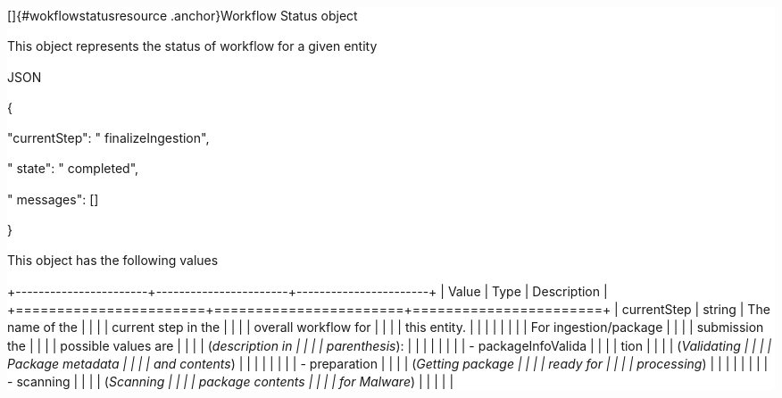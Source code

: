 []{#wokflowstatusresource .anchor}Workflow Status object

This object represents the status of workflow for a given entity

JSON

{

"currentStep\": \" finalizeIngestion\",

\" state\": \" completed\",

\" messages\": \[\]

}

This object has the following values

+-----------------------+-----------------------+-----------------------+
| Value                 | Type                  | Description           |
+=======================+=======================+=======================+
| currentStep           | string                | The name of the       |
|                       |                       | current step in the   |
|                       |                       | overall workflow for  |
|                       |                       | this entity.          |
|                       |                       |                       |
|                       |                       | For ingestion/package |
|                       |                       | submission the        |
|                       |                       | possible values are   |
|                       |                       | (*description in      |
|                       |                       | parenthesis*):        |
|                       |                       |                       |
|                       |                       | -   packageInfoValida |
|                       |                       | tion                  |
|                       |                       |     (*Validating      |
|                       |                       |     Package metadata  |
|                       |                       |     and contents*)    |
|                       |                       |                       |
|                       |                       | -   preparation       |
|                       |                       |     (*Getting package |
|                       |                       |     ready for         |
|                       |                       |     processing*)      |
|                       |                       |                       |
|                       |                       | -   scanning          |
|                       |                       |     (*Scanning        |
|                       |                       |     package contents  |
|                       |                       |     for Malware*)     |
|                       |                       |                       |